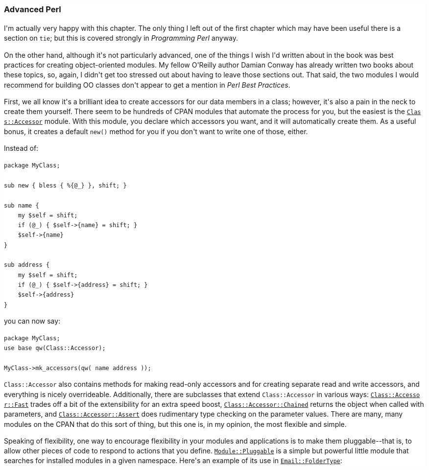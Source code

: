 ### Advanced Perl

I'm actually very happy with this chapter. The only thing I left out of the first chapter which may have been useful there is a section on `tie`; but this is covered strongly in *Programming Perl* anyway.

On the other hand, although it's not particularly advanced, one of the things I wish I'd written about in the book was best practices for creating object-oriented modules. My fellow O'Reilly author Damian Conway has already written two books about these topics, so, again, I didn't get too stressed out about having to leave those sections out. That said, the two modules I would recommend for building OO classes don't appear to get a mention in *Perl Best Practices*.

First, we all know it's a brilliant idea to create accessors for our data members in a class; however, it's also a pain in the neck to create them yourself. There seem to be hundreds of CPAN modules that automate the process for you, but the easiest is the [`Class::Accessor`](http://search.cpan.org/perldoc?Class::Accessor) module. With this module, you declare which accessors you want, and it will automatically create them. As a useful bonus, it creates a default `new()` method for you if you don't want to write one of those, either.

Instead of:

    package MyClass;

    sub new { bless { %{@_} }, shift; }

    sub name {
        my $self = shift;
        if (@_) { $self->{name} = shift; }
        $self->{name}
    }

    sub address {
        my $self = shift;
        if (@_) { $self->{address} = shift; }
        $self->{address}
    }

you can now say:

    package MyClass;
    use base qw(Class::Accessor);

    MyClass->mk_accessors(qw( name address ));

`Class::Accessor` also contains methods for making read-only accessors and for creating separate read and write accessors, and everything is nicely overrideable. Additionally, there are subclasses that extend `Class::Accessor` in various ways: [`Class::Accessor::Fast`](http://search.cpan.org/perldoc?Class::Accessor::Fast) trades off a bit of the extensibility for an extra speed boost, [`Class::Accessor::Chained`](http://search.cpan.org/perldoc?Class::Accessor::Chained) returns the object when called with parameters, and [`Class::Accessor::Assert`](http://search.cpan.org/perldoc?Class::Accessor::Assert) does rudimentary type checking on the parameter values. There are many, many modules on the CPAN that do this sort of thing, but this one is, in my opinion, the most flexible and simple.

Speaking of flexibility, one way to encourage flexibility in your modules and applications is to make them pluggable--that is, to allow other pieces of code to respond to actions that you define. [`Module::Pluggable`](http://search.cpan.org/perldoc?Module::Pluggable) is a simple but powerful little module that searches for installed modules in a given namespace. Here's an example of its use in [`Email::FolderType`](http://search.cpan.org/perldoc?Email::FolderType):
